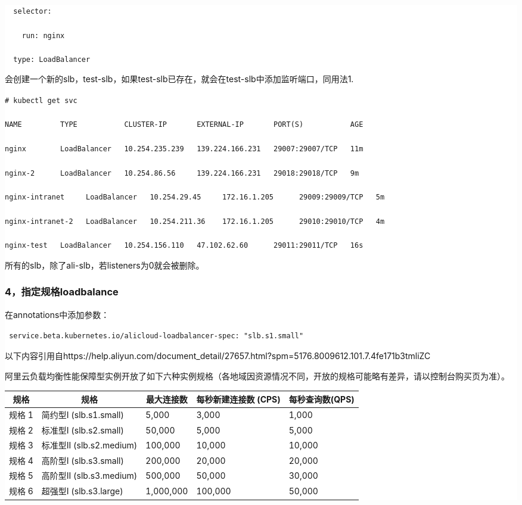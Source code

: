 ```
  selector:

    run: nginx

  type: LoadBalancer 
```

会创建一个新的slb，test-slb，如果test-slb已存在，就会在test-slb中添加监听端口，同用法1.

```
# kubectl get svc

NAME         TYPE           CLUSTER-IP       EXTERNAL-IP       PORT(S)           AGE

nginx        LoadBalancer   10.254.235.239   139.224.166.231   29007:29007/TCP   11m

nginx-2      LoadBalancer   10.254.86.56     139.224.166.231   29018:29018/TCP   9m

nginx-intranet     LoadBalancer   10.254.29.45     172.16.1.205      29009:29009/TCP   5m

nginx-intranet-2   LoadBalancer   10.254.211.36    172.16.1.205      29010:29010/TCP   4m

nginx-test   LoadBalancer   10.254.156.110   47.102.62.60      29011:29011/TCP   16s
```

所有的slb，除了ali-slb，若listeners为0就会被删除。

### 4，指定规格loadbalance

在annotations中添加参数：

```
 service.beta.kubernetes.io/alicloud-loadbalancer-spec: "slb.s1.small"
```

以下内容引用自https://help.aliyun.com/document_detail/27657.html?spm=5176.8009612.101.7.4fe171b3tmliZC

阿里云负载均衡性能保障型实例开放了如下六种实例规格（各地域因资源情况不同，开放的规格可能略有差异，请以控制台购买页为准）。

| **规格** | **规格**                 | **最大连接数** | **每秒新建连接数 (CPS)** | **每秒查询数(QPS)** |
| -------- | ------------------------ | -------------- | ------------------------ | ------------------- |
| 规格 1   | 简约型I (slb.s1.small)   | 5,000          | 3,000                    | 1,000               |
| 规格 2   | 标准型I (slb.s2.small)   | 50,000         | 5,000                    | 5,000               |
| 规格 3   | 标准型II (slb.s2.medium) | 100,000        | 10,000                   | 10,000              |
| 规格 4   | 高阶型I (slb.s3.small)   | 200,000        | 20,000                   | 20,000              |
| 规格 5   | 高阶型II (slb.s3.medium) | 500,000        | 50,000                   | 30,000              |
| 规格 6   | 超强型I (slb.s3.large)   | 1,000,000      | 100,000                  | 50,000              |

 

 

 

 